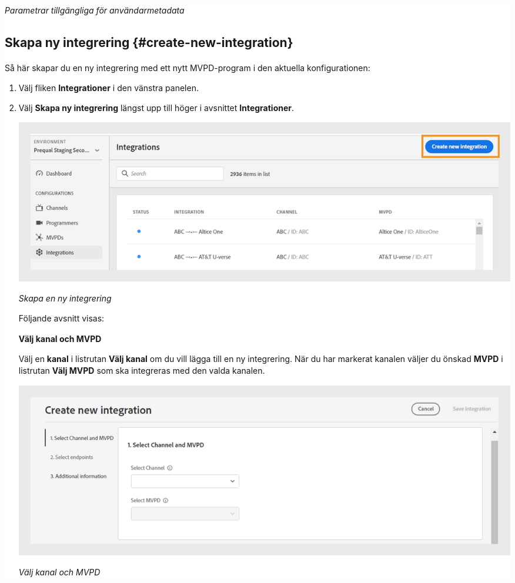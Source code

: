 *Parametrar tillgängliga för användarmetadata*

## Skapa ny integrering {#create-new-integration}

Så här skapar du en ny integrering med ett nytt MVPD-program i den aktuella konfigurationen:

1. Välj fliken **Integrationer** i den vänstra panelen.

1. Välj **Skapa ny integrering** längst upp till höger i avsnittet **Integrationer**.

   ![Skapa en ny integrering](../assets/tve-dashboard/new-tve-dashboard/integrations/integration-create-new-integration-button.png)

   *Skapa en ny integrering*

   Följande avsnitt visas:

   **Välj kanal och MVPD**

   Välj en **kanal** i listrutan **Välj kanal** om du vill lägga till en ny integrering. När du har markerat kanalen väljer du önskad **MVPD** i listrutan **Välj MVPD** som ska integreras med den valda kanalen.

   ![Välj kanal och MVPD](../assets/tve-dashboard/new-tve-dashboard/integrations/integration-new-integration-select-channel-and-mvpd-panel-view.png)

   *Välj kanal och MVPD*
